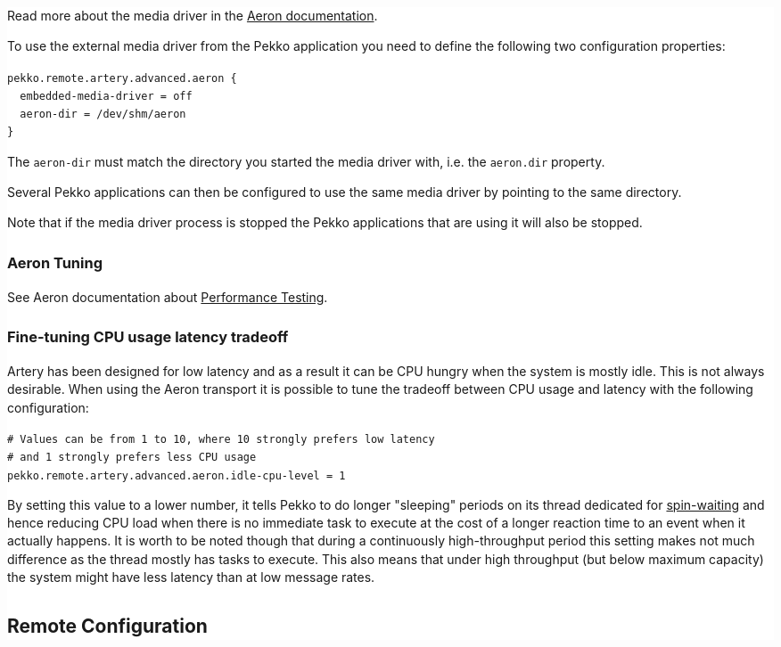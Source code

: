 Read more about the media driver in the [Aeron documentation](https://github.com/real-logic/Aeron/wiki/Media-Driver-Operation).

To use the external media driver from the Pekko application you need to define the following two
configuration properties:

```
pekko.remote.artery.advanced.aeron {
  embedded-media-driver = off
  aeron-dir = /dev/shm/aeron
}
```

The `aeron-dir` must match the directory you started the media driver with, i.e. the `aeron.dir` property.

Several Pekko applications can then be configured to use the same media driver by pointing to the
same directory.

Note that if the media driver process is stopped the Pekko applications that are using it will also be stopped.

### Aeron Tuning

See Aeron documentation about [Performance Testing](https://github.com/real-logic/Aeron/wiki/Performance-Testing).

### Fine-tuning CPU usage latency tradeoff

Artery has been designed for low latency and as a result it can be CPU hungry when the system is mostly idle.
This is not always desirable. When using the Aeron transport it is possible to tune the tradeoff between CPU
usage and latency with the following configuration:

```
# Values can be from 1 to 10, where 10 strongly prefers low latency
# and 1 strongly prefers less CPU usage
pekko.remote.artery.advanced.aeron.idle-cpu-level = 1
```

By setting this value to a lower number, it tells Pekko to do longer "sleeping" periods on its thread dedicated
for [spin-waiting](https://en.wikipedia.org/wiki/Busy_waiting) and hence reducing CPU load when there is no
immediate task to execute at the cost of a longer reaction time to an event when it actually happens. It is worth
to be noted though that during a continuously high-throughput period this setting makes not much difference
as the thread mostly has tasks to execute. This also means that under high throughput (but below maximum capacity)
the system might have less latency than at low message rates.

<a id="remote-configuration-artery"></a>
## Remote Configuration
